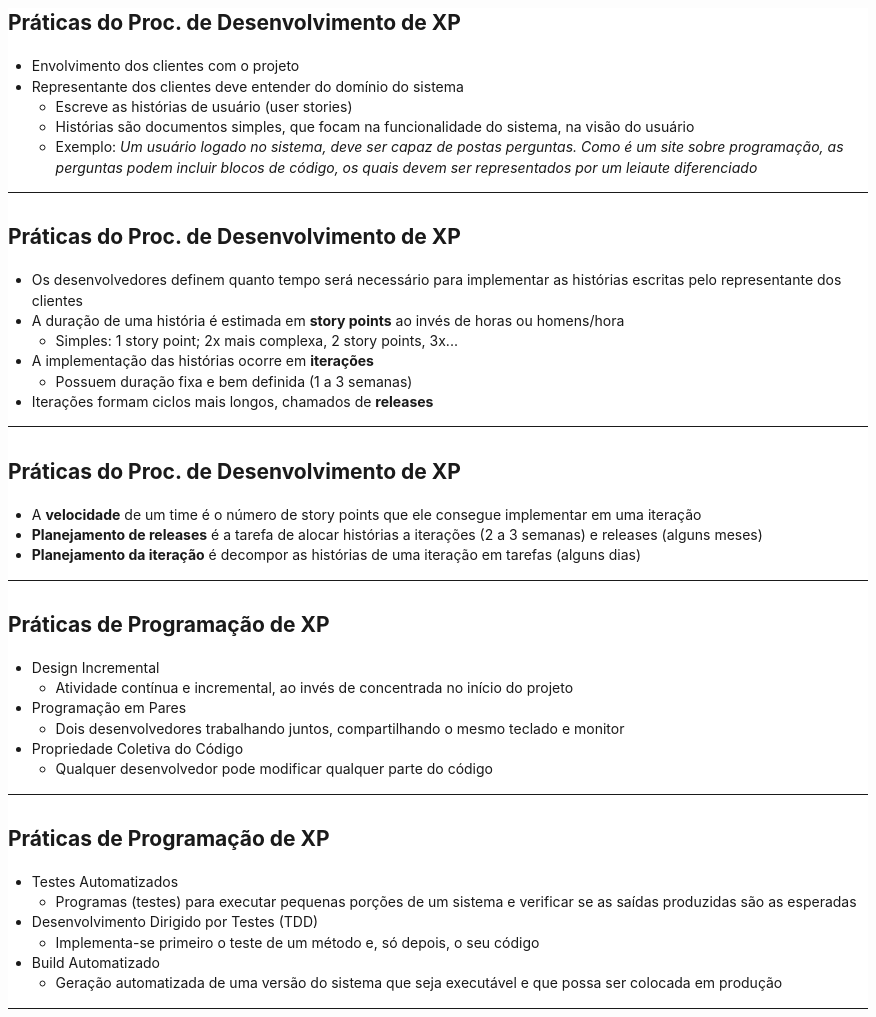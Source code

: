 
## Práticas do Proc. de Desenvolvimento de XP

- Envolvimento dos clientes com o projeto
- Representante dos clientes deve entender do domínio do sistema
  - Escreve as histórias de usuário (user stories)
  - Histórias são documentos simples, que focam na funcionalidade do sistema, na visão do usuário
  - Exemplo: *Um usuário logado no sistema, deve ser capaz de postas perguntas. Como é um site sobre programação, as perguntas podem incluir blocos de código, os quais devem ser representados por um leiaute diferenciado*

---

## Práticas do Proc. de Desenvolvimento de XP

- Os desenvolvedores definem quanto tempo será necessário para implementar as histórias escritas pelo representante dos clientes
- A duração de uma história é estimada em **story points** ao invés de horas ou homens/hora
  - Simples: 1 story point; 2x mais complexa, 2 story points, 3x...
- A implementação das histórias ocorre em **iterações**
  - Possuem duração fixa e bem definida (1 a 3 semanas)
- Iterações formam ciclos mais longos, chamados de **releases**

---

## Práticas do Proc. de Desenvolvimento de XP

- A **velocidade** de um time é o número de story points que ele consegue implementar em uma iteração
- **Planejamento de releases** é a tarefa de alocar histórias a iterações (2 a 3 semanas) e releases (alguns meses)
- **Planejamento da iteração** é decompor as histórias de uma iteração em tarefas (alguns dias)

---

## Práticas de Programação de XP

- Design Incremental
  - Atividade contínua e incremental, ao invés de concentrada no início do projeto
- Programação em Pares
  - Dois desenvolvedores trabalhando juntos, compartilhando o mesmo teclado e monitor
- Propriedade Coletiva do Código
  - Qualquer desenvolvedor pode modificar qualquer parte do código

---

## Práticas de Programação de XP

- Testes Automatizados
  - Programas (testes) para executar pequenas porções de um sistema e verificar se as saídas produzidas são as esperadas
- Desenvolvimento Dirigido por Testes (TDD)
  - Implementa-se primeiro o teste de um método e, só depois, o seu código
- Build Automatizado
  - Geração automatizada de uma versão do sistema que seja executável e que possa ser colocada em produção

---